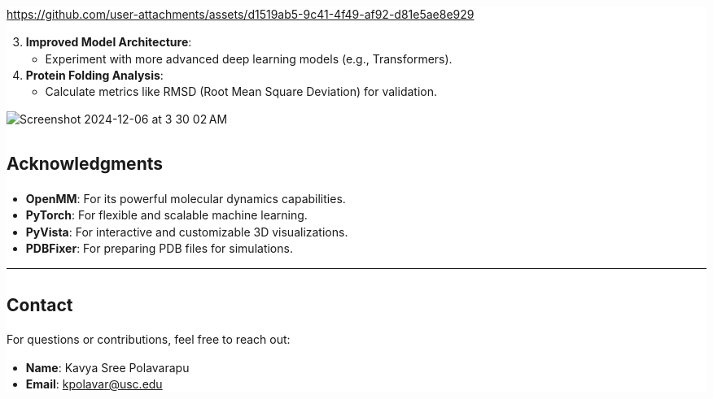 
https://github.com/user-attachments/assets/d1519ab5-9c41-4f49-af92-d81e5ae8e929


3. **Improved Model Architecture**:
   - Experiment with more advanced deep learning models (e.g., Transformers).
4. **Protein Folding Analysis**:
   - Calculate metrics like RMSD (Root Mean Square Deviation) for validation.
<img width="603" alt="Screenshot 2024-12-06 at 3 30 02 AM" src="https://github.com/user-attachments/assets/37773b0e-13d6-4884-9e7d-c6e6cfb6f1e1">


## **Acknowledgments**

- **OpenMM**: For its powerful molecular dynamics capabilities.
- **PyTorch**: For flexible and scalable machine learning.
- **PyVista**: For interactive and customizable 3D visualizations.
- **PDBFixer**: For preparing PDB files for simulations.

---


## **Contact**

For questions or contributions, feel free to reach out:
- **Name**: Kavya Sree Polavarapu
- **Email**: kpolavar@usc.edu
